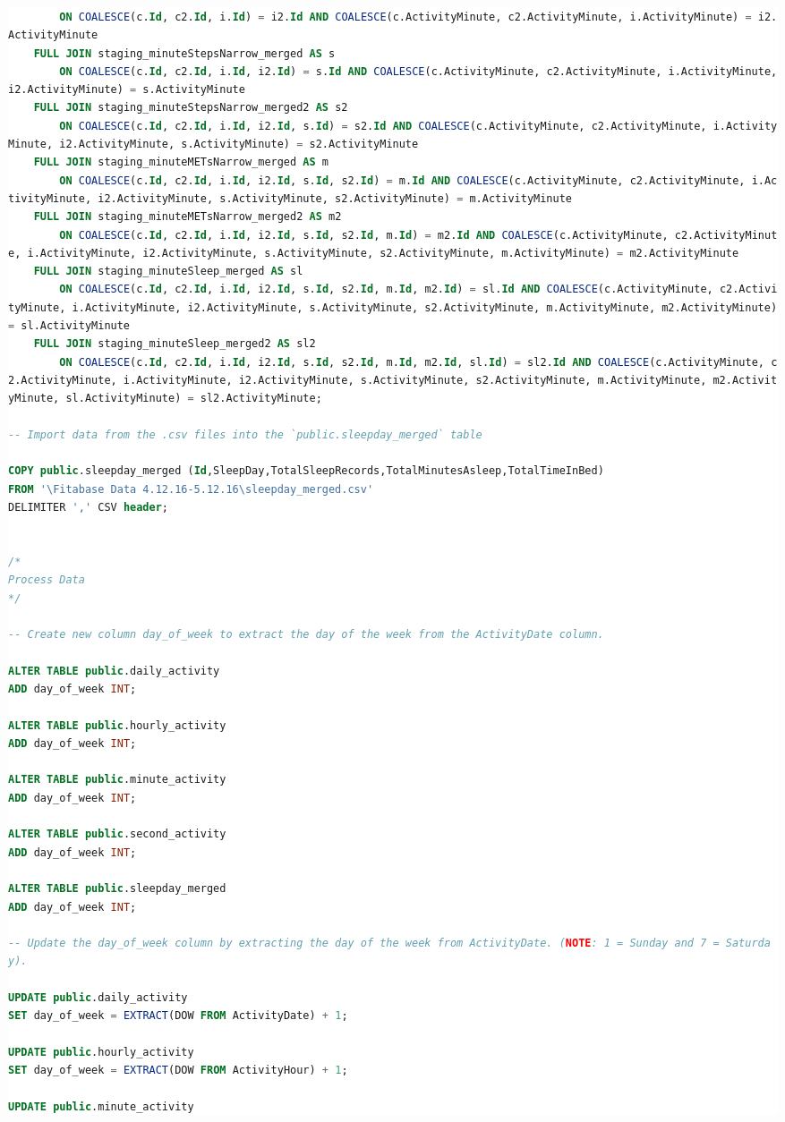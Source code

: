 ``` sql
        ON COALESCE(c.Id, c2.Id, i.Id) = i2.Id AND COALESCE(c.ActivityMinute, c2.ActivityMinute, i.ActivityMinute) = i2.ActivityMinute
    FULL JOIN staging_minuteStepsNarrow_merged AS s
        ON COALESCE(c.Id, c2.Id, i.Id, i2.Id) = s.Id AND COALESCE(c.ActivityMinute, c2.ActivityMinute, i.ActivityMinute, i2.ActivityMinute) = s.ActivityMinute
    FULL JOIN staging_minuteStepsNarrow_merged2 AS s2
        ON COALESCE(c.Id, c2.Id, i.Id, i2.Id, s.Id) = s2.Id AND COALESCE(c.ActivityMinute, c2.ActivityMinute, i.ActivityMinute, i2.ActivityMinute, s.ActivityMinute) = s2.ActivityMinute
    FULL JOIN staging_minuteMETsNarrow_merged AS m
        ON COALESCE(c.Id, c2.Id, i.Id, i2.Id, s.Id, s2.Id) = m.Id AND COALESCE(c.ActivityMinute, c2.ActivityMinute, i.ActivityMinute, i2.ActivityMinute, s.ActivityMinute, s2.ActivityMinute) = m.ActivityMinute
    FULL JOIN staging_minuteMETsNarrow_merged2 AS m2
        ON COALESCE(c.Id, c2.Id, i.Id, i2.Id, s.Id, s2.Id, m.Id) = m2.Id AND COALESCE(c.ActivityMinute, c2.ActivityMinute, i.ActivityMinute, i2.ActivityMinute, s.ActivityMinute, s2.ActivityMinute, m.ActivityMinute) = m2.ActivityMinute
    FULL JOIN staging_minuteSleep_merged AS sl
        ON COALESCE(c.Id, c2.Id, i.Id, i2.Id, s.Id, s2.Id, m.Id, m2.Id) = sl.Id AND COALESCE(c.ActivityMinute, c2.ActivityMinute, i.ActivityMinute, i2.ActivityMinute, s.ActivityMinute, s2.ActivityMinute, m.ActivityMinute, m2.ActivityMinute) = sl.ActivityMinute
    FULL JOIN staging_minuteSleep_merged2 AS sl2
        ON COALESCE(c.Id, c2.Id, i.Id, i2.Id, s.Id, s2.Id, m.Id, m2.Id, sl.Id) = sl2.Id AND COALESCE(c.ActivityMinute, c2.ActivityMinute, i.ActivityMinute, i2.ActivityMinute, s.ActivityMinute, s2.ActivityMinute, m.ActivityMinute, m2.ActivityMinute, sl.ActivityMinute) = sl2.ActivityMinute;

-- Import data from the .csv files into the `public.sleepday_merged` table

COPY public.sleepday_merged (Id,SleepDay,TotalSleepRecords,TotalMinutesAsleep,TotalTimeInBed)
FROM '\Fitabase Data 4.12.16-5.12.16\sleepday_merged.csv' 
DELIMITER ',' CSV header;


/*
Process Data
*/

-- Create new column day_of_week to extract the day of the week from the ActivityDate column.

ALTER TABLE public.daily_activity
ADD day_of_week INT;

ALTER TABLE public.hourly_activity
ADD day_of_week INT;

ALTER TABLE public.minute_activity
ADD day_of_week INT;

ALTER TABLE public.second_activity
ADD day_of_week INT;

ALTER TABLE public.sleepday_merged
ADD day_of_week INT;

-- Update the day_of_week column by extracting the day of the week from ActivityDate. (NOTE: 1 = Sunday and 7 = Saturday).

UPDATE public.daily_activity
SET day_of_week = EXTRACT(DOW FROM ActivityDate) + 1;

UPDATE public.hourly_activity
SET day_of_week = EXTRACT(DOW FROM ActivityHour) + 1;

UPDATE public.minute_activity
```